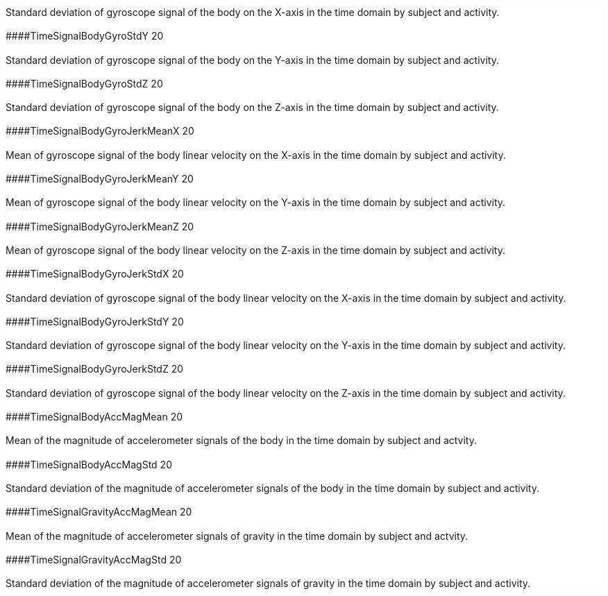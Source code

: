   Standard deviation of gyroscope signal of the body on the X-axis in the time domain by subject and activity. 

####TimeSignalBodyGyroStdY 20

  Standard deviation of gyroscope signal of the body on the Y-axis in the time domain by subject and activity. 

####TimeSignalBodyGyroStdZ 20

  Standard deviation of gyroscope signal of the body on the Z-axis in the time domain by subject and activity. 

####TimeSignalBodyGyroJerkMeanX 20

  Mean of gyroscope signal of the body linear velocity on the X-axis in the time domain by subject and activity. 

####TimeSignalBodyGyroJerkMeanY 20

  Mean of gyroscope signal of the body linear velocity on the Y-axis in the time domain by subject and activity.

####TimeSignalBodyGyroJerkMeanZ 20

  Mean of gyroscope signal of the body linear velocity on the Z-axis in the time domain by subject and activity.

####TimeSignalBodyGyroJerkStdX 20

  Standard deviation of gyroscope signal of the body linear velocity on the X-axis in the time domain by subject and activity.

####TimeSignalBodyGyroJerkStdY 20

  Standard deviation of gyroscope signal of the body linear velocity on the Y-axis in the time domain by subject and activity.

####TimeSignalBodyGyroJerkStdZ 20

  Standard deviation of gyroscope signal of the body linear velocity on the Z-axis in the time domain by subject and activity.

####TimeSignalBodyAccMagMean 20

  Mean of the magnitude of accelerometer signals of the body in the time domain by subject and actvity.  

####TimeSignalBodyAccMagStd 20

  Standard deviation of the magnitude of accelerometer signals of the body in the time domain by subject and activity. 

####TimeSignalGravityAccMagMean 20

  Mean of the magnitude of accelerometer signals of gravity in the time domain by subject and actvity. 

####TimeSignalGravityAccMagStd 20

  Standard deviation of the magnitude of accelerometer signals of gravity in the time domain by subject and activity. 
